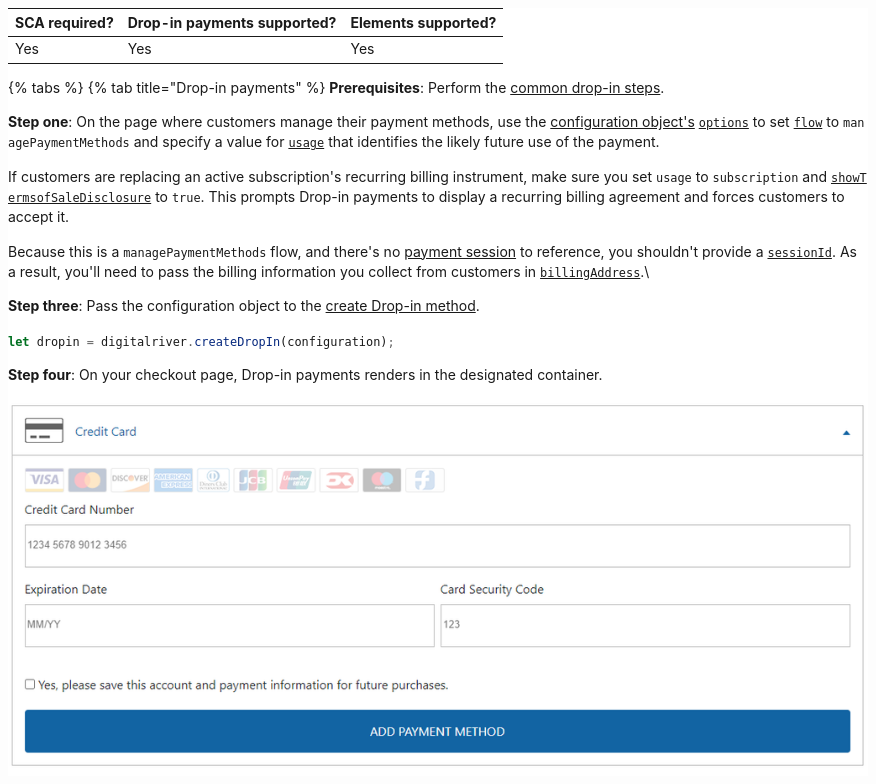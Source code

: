 | SCA required? | Drop-in payments supported? | Elements supported? |
| ------------- | --------------------------- | ------------------- |
| Yes           | Yes                         | Yes                 |

{% tabs %}
{% tab title="Drop-in payments" %}
**Prerequisites**: Perform the [common drop-in steps](./#common-drop-in-steps).

**Step one**: On the page where customers manage their payment methods, use the [configuration object's](../../../payments/payment-integrations-1/drop-in/drop-in-integration-guide.md#configuring-drop-in-payments) [`options`](../../../payments/payment-integrations-1/drop-in/drop-in-integration-guide.md#drop-in-options-1) to set [`flow`](../../../payments/payment-integrations-1/drop-in/drop-in-integration-guide.md#flow) to `managePaymentMethods` and specify a value for [`usage`](../../../payments/payment-integrations-1/drop-in/drop-in-integration-guide.md#specifying-a-sources-future-use) that identifies the likely future use of the payment.

If customers are replacing an active subscription's recurring billing instrument, make sure you set `usage` to `subscription` and [`showTermsofSaleDisclosure`](../../../payments/payment-integrations-1/drop-in/drop-in-integration-guide.md#show-save-payment-agreement) to `true`. This prompts Drop-in payments to display a recurring billing agreement and forces customers to accept it.

Because this is a `managePaymentMethods` flow, and there's no [payment session](../creating-checkouts/payment-sessions.md) to reference, you shouldn't provide a [`sessionId`](../../../payments/payment-integrations-1/drop-in/drop-in-integration-guide.md#drop-in-options). As a result, you'll need to pass the billing information you collect from customers in [`billingAddress`](../../../payments/payment-integrations-1/drop-in/drop-in-integration-guide.md#billing-address).\


**Step three**: Pass the configuration object to the [create Drop-in method](../../../payments/payment-integrations-1/digitalriver.js/reference/digitalriver-object.md#creating-an-instance-of-drop-in).

```javascript
let dropin = digitalriver.createDropIn(configuration);
```

**Step four**: On your checkout page, Drop-in payments renders in the designated container.

![](<../../../.gitbook/assets/Account Management Flow.PNG>)
